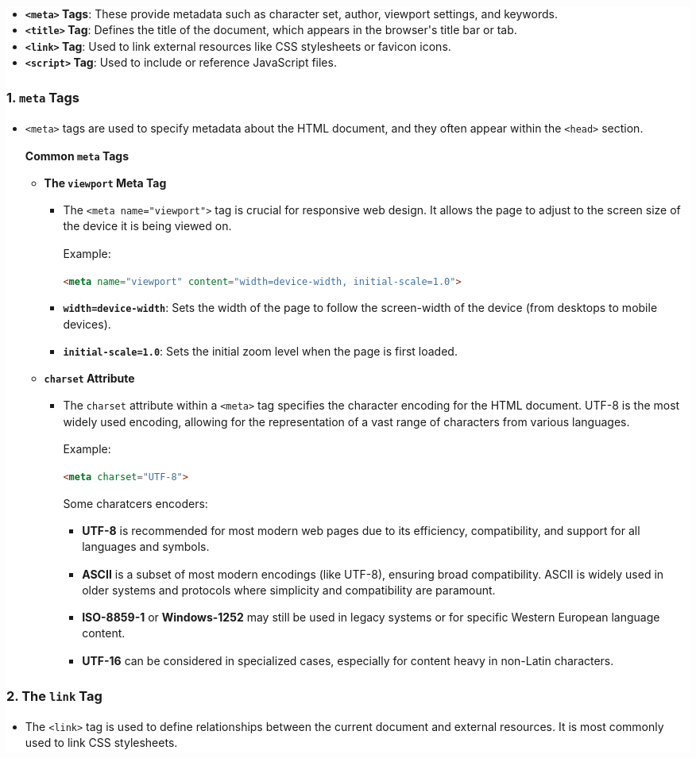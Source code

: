 - **`<meta>` Tags**: These provide metadata such as character set, author, viewport settings, and keywords.
- **`<title>` Tag**: Defines the title of the document, which appears in the browser's title bar or tab.
- **`<link>` Tag**: Used to link external resources like CSS stylesheets or favicon icons.
- **`<script>` Tag**: Used to include or reference JavaScript files.

### 1. `meta` Tags

- `<meta>` tags are used to specify metadata about the HTML document, and they often appear within the `<head>` section.

    **Common `meta` Tags**

    
    - **The `viewport` Meta Tag**

        - The `<meta name="viewport">` tag is crucial for responsive web design. It allows the page to adjust to the screen size of the device it is being viewed on.

            Example:

            ```html
            <meta name="viewport" content="width=device-width, initial-scale=1.0">
            ```

        - **`width=device-width`**: Sets the width of the page to follow the screen-width of the device (from desktops to mobile devices).
        - **`initial-scale=1.0`**: Sets the initial zoom level when the page is first loaded.

    - **`charset` Attribute**

        - The `charset` attribute within a `<meta>` tag specifies the character encoding for the HTML document. UTF-8 is the most widely used encoding, allowing for the representation of a vast range of characters from various languages.

            Example:

            ```html
            <meta charset="UTF-8">
            ```

            Some charatcers encoders:
            - **UTF-8** is recommended for most modern web pages due to its efficiency, compatibility, and support for all languages and symbols.
            - **ASCII** is a subset of most modern encodings (like UTF-8), ensuring broad compatibility. ASCII is widely used in older systems and protocols where simplicity and compatibility are paramount.

            - **ISO-8859-1** or **Windows-1252** may still be used in legacy systems or for specific Western European language content.
            - **UTF-16** can be considered in specialized cases, especially for content heavy in non-Latin characters.
            

### 2. The `link` Tag

- The `<link>` tag is used to define relationships between the current document and external resources. It is most commonly used to link CSS stylesheets.
